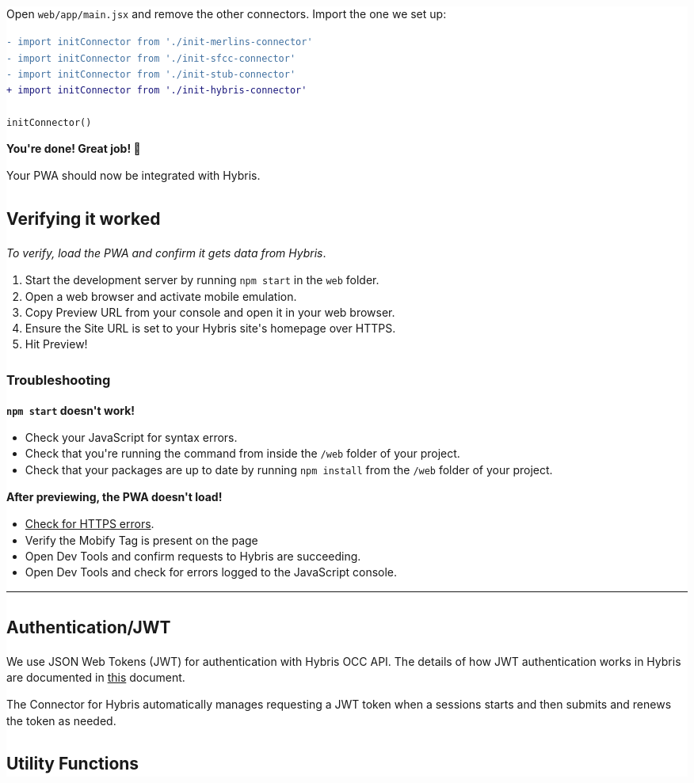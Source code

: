 Open `web/app/main.jsx` and remove the other connectors. Import the one we set up:

```diff
- import initConnector from './init-merlins-connector'
- import initConnector from './init-sfcc-connector'
- import initConnector from './init-stub-connector'
+ import initConnector from './init-hybris-connector'

initConnector()
```

**You're done! Great job! 🙌**

Your PWA should now be integrated with Hybris.

## Verifying it worked

_To verify, load the PWA and confirm it gets data from Hybris_.

1. Start the development server by running `npm start` in the `web` folder.
1. Open a web browser and activate mobile emulation.
2. Copy Preview URL from your console and open it in your web browser.
3. Ensure the Site URL is set to your Hybris site's homepage over HTTPS.
3. Hit Preview!


### Troubleshooting

**`npm start` doesn't work!**
* Check your JavaScript for syntax errors.
* Check that you're running the command from inside the `/web` folder of your project.
* Check that your packages are up to date by running `npm install` from the `/web` folder of your project.

**After previewing, the PWA doesn't load!**
* [Check for HTTPS errors](../../getting-started/quick-start/#avoiding-https-errors-in-local-development).
* Verify the Mobify Tag is present on the page
* Open Dev Tools and confirm requests to Hybris are succeeding.
* Open Dev Tools and check for errors logged to the JavaScript console.

-----------



## Authentication/JWT 

We use JSON Web Tokens (JWT) for authentication with Hybris OCC API.
The details of how JWT authentication works in Hybris are documented in
[this](https://help.hybris.com/6.4.0/hcd/8c181d168669101480a1864a1e8fceb3.html)
document.

The Connector for Hybris automatically manages requesting a JWT token when a
sessions starts and then submits and renews the token as needed.

## Utility Functions 
